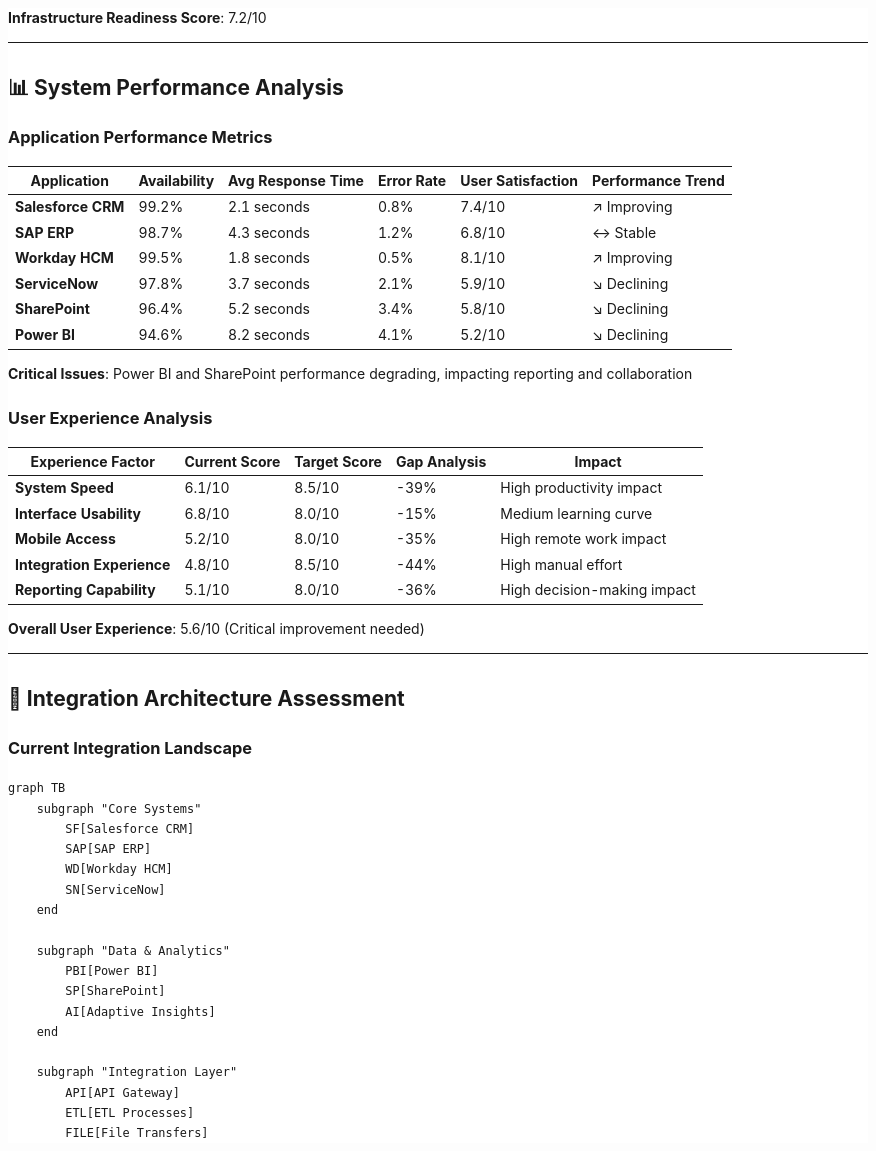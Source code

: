 **Infrastructure Readiness Score**: 7.2/10

---

## 📊 System Performance Analysis

### **Application Performance Metrics**

| Application | Availability | Avg Response Time | Error Rate | User Satisfaction | Performance Trend |
|-------------|--------------|------------------|------------|-------------------|------------------|
| **Salesforce CRM** | 99.2% | 2.1 seconds | 0.8% | 7.4/10 | ↗️ Improving |
| **SAP ERP** | 98.7% | 4.3 seconds | 1.2% | 6.8/10 | ↔️ Stable |
| **Workday HCM** | 99.5% | 1.8 seconds | 0.5% | 8.1/10 | ↗️ Improving |
| **ServiceNow** | 97.8% | 3.7 seconds | 2.1% | 5.9/10 | ↘️ Declining |
| **SharePoint** | 96.4% | 5.2 seconds | 3.4% | 5.8/10 | ↘️ Declining |
| **Power BI** | 94.6% | 8.2 seconds | 4.1% | 5.2/10 | ↘️ Declining |

**Critical Issues**: Power BI and SharePoint performance degrading, impacting reporting and collaboration

### **User Experience Analysis**

| Experience Factor | Current Score | Target Score | Gap Analysis | Impact |
|------------------|---------------|--------------|--------------|--------|
| **System Speed** | 6.1/10 | 8.5/10 | -39% | High productivity impact |
| **Interface Usability** | 6.8/10 | 8.0/10 | -15% | Medium learning curve |
| **Mobile Access** | 5.2/10 | 8.0/10 | -35% | High remote work impact |
| **Integration Experience** | 4.8/10 | 8.5/10 | -44% | High manual effort |
| **Reporting Capability** | 5.1/10 | 8.0/10 | -36% | High decision-making impact |

**Overall User Experience**: 5.6/10 (Critical improvement needed)

---

## 🔗 Integration Architecture Assessment

### **Current Integration Landscape**

```mermaid
graph TB
    subgraph "Core Systems"
        SF[Salesforce CRM]
        SAP[SAP ERP]
        WD[Workday HCM]
        SN[ServiceNow]
    end
    
    subgraph "Data & Analytics"
        PBI[Power BI]
        SP[SharePoint]
        AI[Adaptive Insights]
    end
    
    subgraph "Integration Layer"
        API[API Gateway]
        ETL[ETL Processes]
        FILE[File Transfers]
```